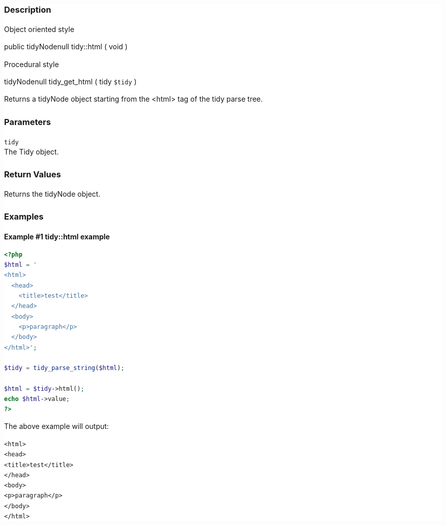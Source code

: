 ### Description

Object oriented style

<span class="modifier">public</span> <span class="type"><span
class="type">tidyNode</span><span class="type">null</span></span> <span
class="methodname">tidy::html</span> ( <span
class="methodparam">void</span> )

Procedural style

<span class="type"><span class="type">tidyNode</span><span
class="type">null</span></span> <span
class="methodname">tidy\_get\_html</span> ( <span
class="methodparam"><span class="type">tidy</span> `$tidy`</span> )

Returns a <span class="classname">tidyNode</span> object starting from
the \<html\> tag of the tidy parse tree.

### Parameters

`tidy`  
The <span class="classname">Tidy</span> object.

### Return Values

Returns the <span class="classname">tidyNode</span> object.

### Examples

**Example \#1 <span class="function">tidy::html</span> example**

``` php
<?php
$html = '
<html>
  <head>
    <title>test</title>
  </head>
  <body>
    <p>paragraph</p>
  </body>
</html>';

$tidy = tidy_parse_string($html);

$html = $tidy->html();
echo $html->value;
?>
```

The above example will output:

    <html>
    <head>
    <title>test</title>
    </head>
    <body>
    <p>paragraph</p>
    </body>
    </html>
